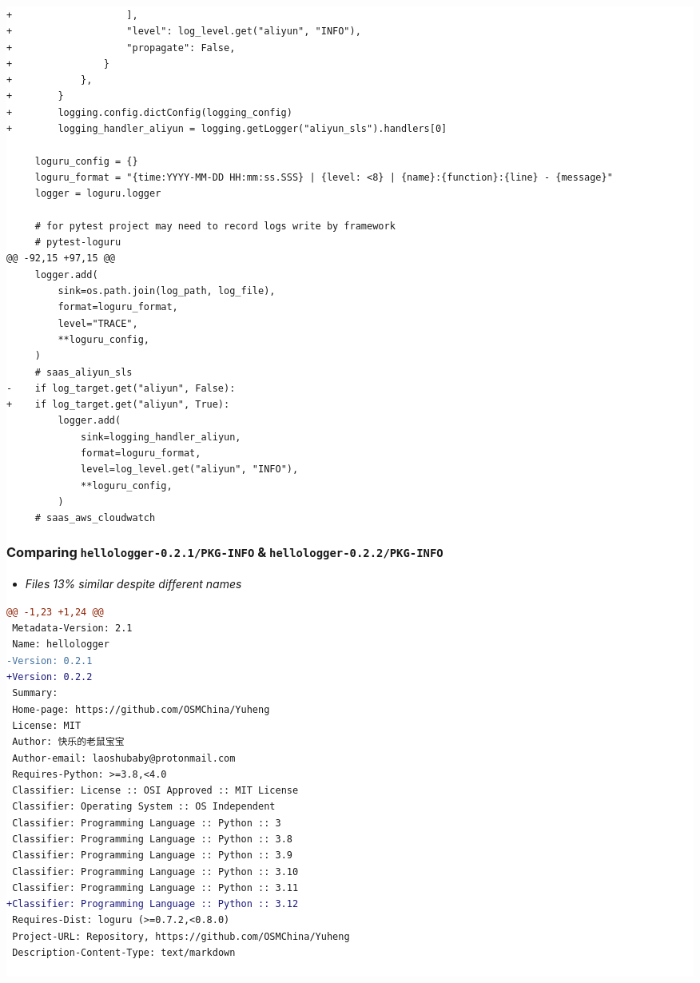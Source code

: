 ```
+                    ],
+                    "level": log_level.get("aliyun", "INFO"),
+                    "propagate": False,
+                }
+            },
+        }
+        logging.config.dictConfig(logging_config)
+        logging_handler_aliyun = logging.getLogger("aliyun_sls").handlers[0]
 
     loguru_config = {}
     loguru_format = "{time:YYYY-MM-DD HH:mm:ss.SSS} | {level: <8} | {name}:{function}:{line} - {message}"
     logger = loguru.logger
 
     # for pytest project may need to record logs write by framework
     # pytest-loguru
@@ -92,15 +97,15 @@
     logger.add(
         sink=os.path.join(log_path, log_file),
         format=loguru_format,
         level="TRACE",
         **loguru_config,
     )
     # saas_aliyun_sls
-    if log_target.get("aliyun", False):
+    if log_target.get("aliyun", True):
         logger.add(
             sink=logging_handler_aliyun,
             format=loguru_format,
             level=log_level.get("aliyun", "INFO"),
             **loguru_config,
         )
     # saas_aws_cloudwatch
```

### Comparing `hellologger-0.2.1/PKG-INFO` & `hellologger-0.2.2/PKG-INFO`

 * *Files 13% similar despite different names*

```diff
@@ -1,23 +1,24 @@
 Metadata-Version: 2.1
 Name: hellologger
-Version: 0.2.1
+Version: 0.2.2
 Summary: 
 Home-page: https://github.com/OSMChina/Yuheng
 License: MIT
 Author: 快乐的老鼠宝宝
 Author-email: laoshubaby@protonmail.com
 Requires-Python: >=3.8,<4.0
 Classifier: License :: OSI Approved :: MIT License
 Classifier: Operating System :: OS Independent
 Classifier: Programming Language :: Python :: 3
 Classifier: Programming Language :: Python :: 3.8
 Classifier: Programming Language :: Python :: 3.9
 Classifier: Programming Language :: Python :: 3.10
 Classifier: Programming Language :: Python :: 3.11
+Classifier: Programming Language :: Python :: 3.12
 Requires-Dist: loguru (>=0.7.2,<0.8.0)
 Project-URL: Repository, https://github.com/OSMChina/Yuheng
 Description-Content-Type: text/markdown
 
```